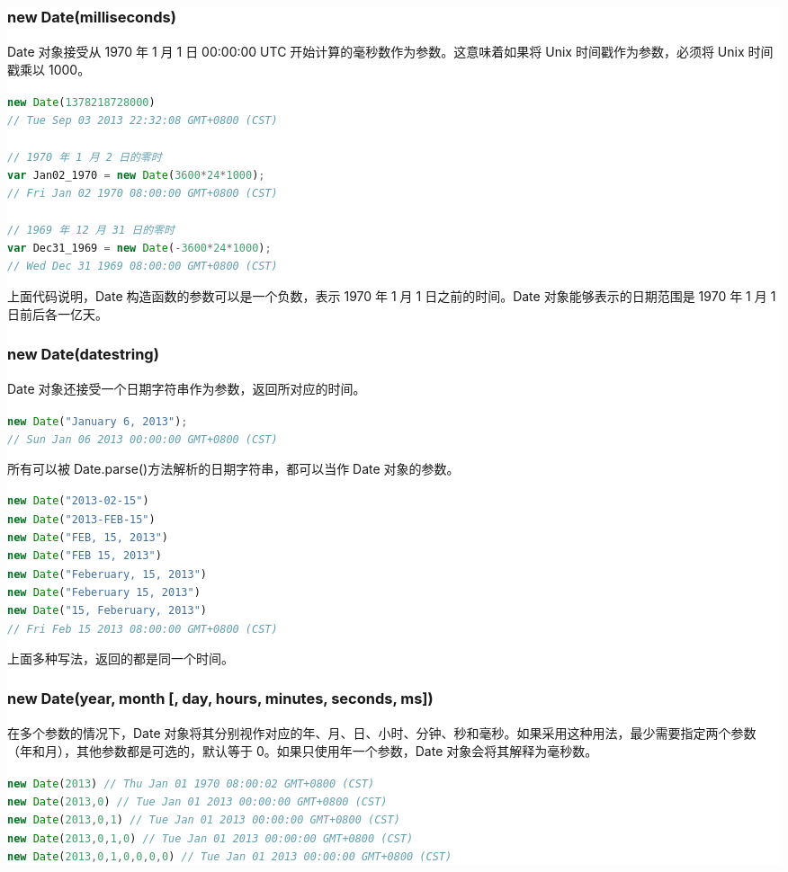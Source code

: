### new Date(milliseconds)

Date 对象接受从 1970 年 1 月 1 日 00:00:00 UTC 开始计算的毫秒数作为参数。这意味着如果将 Unix 时间戳作为参数，必须将 Unix 时间戳乘以 1000。

```js
new Date(1378218728000)
// Tue Sep 03 2013 22:32:08 GMT+0800 (CST)

// 1970 年 1 月 2 日的零时
var Jan02_1970 = new Date(3600*24*1000);
// Fri Jan 02 1970 08:00:00 GMT+0800 (CST)

// 1969 年 12 月 31 日的零时
var Dec31_1969 = new Date(-3600*24*1000);
// Wed Dec 31 1969 08:00:00 GMT+0800 (CST)
```

上面代码说明，Date 构造函数的参数可以是一个负数，表示 1970 年 1 月 1 日之前的时间。Date 对象能够表示的日期范围是 1970 年 1 月 1 日前后各一亿天。

### new Date(datestring)

Date 对象还接受一个日期字符串作为参数，返回所对应的时间。

```js
new Date("January 6, 2013");
// Sun Jan 06 2013 00:00:00 GMT+0800 (CST)
```

所有可以被 Date.parse()方法解析的日期字符串，都可以当作 Date 对象的参数。

```js
new Date("2013-02-15")
new Date("2013-FEB-15")
new Date("FEB, 15, 2013")
new Date("FEB 15, 2013")
new Date("Feberuary, 15, 2013")
new Date("Feberuary 15, 2013")
new Date("15, Feberuary, 2013")
// Fri Feb 15 2013 08:00:00 GMT+0800 (CST)
```

上面多种写法，返回的都是同一个时间。

### new Date(year, month [, day, hours, minutes, seconds, ms])

在多个参数的情况下，Date 对象将其分别视作对应的年、月、日、小时、分钟、秒和毫秒。如果采用这种用法，最少需要指定两个参数（年和月），其他参数都是可选的，默认等于 0。如果只使用年一个参数，Date 对象会将其解释为毫秒数。

```js
new Date(2013) // Thu Jan 01 1970 08:00:02 GMT+0800 (CST)
new Date(2013,0) // Tue Jan 01 2013 00:00:00 GMT+0800 (CST)
new Date(2013,0,1) // Tue Jan 01 2013 00:00:00 GMT+0800 (CST)
new Date(2013,0,1,0) // Tue Jan 01 2013 00:00:00 GMT+0800 (CST)
new Date(2013,0,1,0,0,0,0) // Tue Jan 01 2013 00:00:00 GMT+0800 (CST)
```

